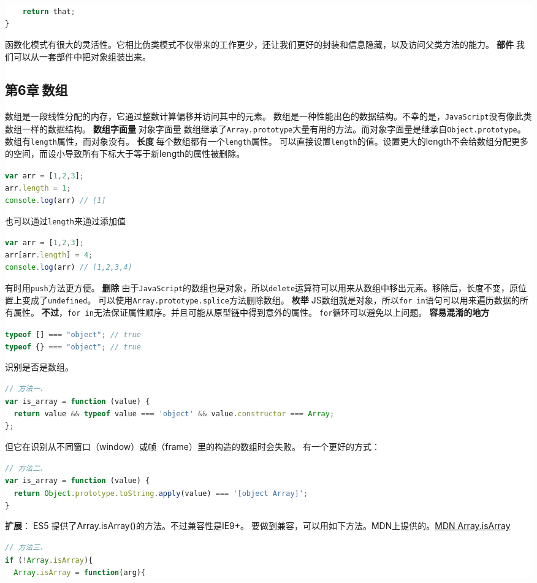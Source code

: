 ```js
    return that;
}
```
函数化模式有很大的灵活性。它相比伪类模式不仅带来的工作更少，还让我们更好的封装和信息隐藏，以及访问父类方法的能力。
**部件**
我们可以从一套部件中把对象组装出来。

## 第6章 数组

数组是一段线性分配的内存，它通过整数计算偏移并访问其中的元素。
数组是一种性能出色的数据结构。不幸的是，`JavaScript`没有像此类数组一样的数据结构。
**数组字面量**
对象字面量
数组继承了`Array.prototype`大量有用的方法。而对象字面量是继承自`Object.prototype`。
数组有`length`属性，而对象没有。
**长度**
每个数组都有一个`length`属性。
可以直接设置`length`的值。设置更大的length不会给数组分配更多的空间，而设小导致所有下标大于等于新length的属性被删除。
```js
var arr = [1,2,3];
arr.length = 1;
console.log(arr) // [1]
```
也可以通过`length`来通过添加值
```js
var arr = [1,2,3];
arr[arr.length] = 4;
console.log(arr) // [1,2,3,4]
```
有时用`push`方法更方便。
**删除**
由于`JavaScript`的数组也是对象，所以`delete`运算符可以用来从数组中移出元素。移除后，长度不变，原位置上变成了`undefined`。
可以使用`Array.prototype.splice`方法删除数组。
**枚举**
JS数组就是对象，所以`for in`语句可以用来遍历数据的所有属性。
**不过**，`for in`无法保证属性顺序。并且可能从原型链中得到意外的属性。
`for`循环可以避免以上问题。
**容易混淆的地方**
```js
typeof [] === "object"; // true
typeof {} === "object"; // true
```
识别是否是数组。
```js
// 方法一、
var is_array = function (value) {
  return value && typeof value === 'object' && value.constructor === Array;
};
```
但它在识别从不同窗口（window）或帧（frame）里的构造的数组时会失败。
有一个更好的方式：
```js
// 方法二、
var is_array = function (value) {
  return Object.prototype.toString.apply(value) === '[object Array]';
}
```
**扩展**：
ES5 提供了Array.isArray()的方法。不过兼容性是IE9+。
要做到兼容，可以用如下方法。MDN上提供的。[MDN Array.isArray](https://developer.mozilla.org/zh-CN/docs/Web/JavaScript/Reference/Global_Objects/Array/isArray)
```js
// 方法三、
if (!Array.isArray){
  Array.isArray = function(arg){
```